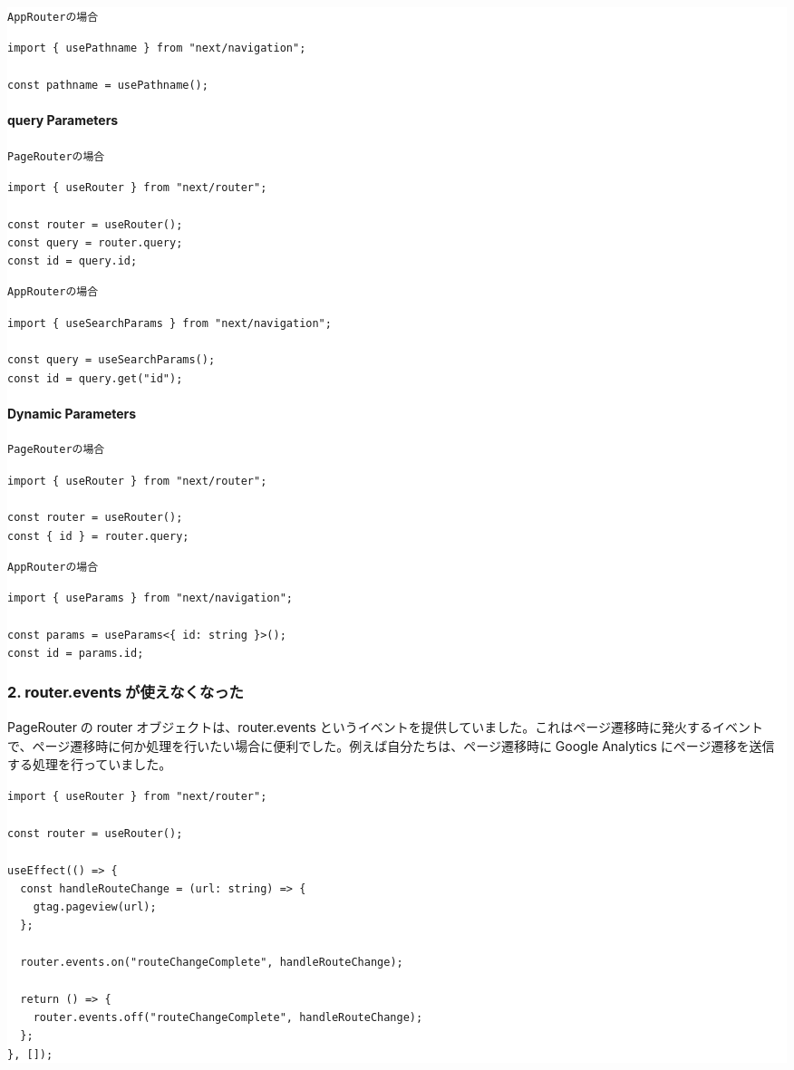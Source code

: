 `AppRouterの場合`

```tsx
import { usePathname } from "next/navigation";

const pathname = usePathname();
```

#### query Parameters

`PageRouterの場合`

```tsx
import { useRouter } from "next/router";

const router = useRouter();
const query = router.query;
const id = query.id;
```

`AppRouterの場合`

```tsx
import { useSearchParams } from "next/navigation";

const query = useSearchParams();
const id = query.get("id");
```

#### Dynamic Parameters

`PageRouterの場合`

```tsx
import { useRouter } from "next/router";

const router = useRouter();
const { id } = router.query;
```

`AppRouterの場合`

```tsx
import { useParams } from "next/navigation";

const params = useParams<{ id: string }>();
const id = params.id;
```

### 2. router.events が使えなくなった

PageRouter の router オブジェクトは、router.events というイベントを提供していました。これはページ遷移時に発火するイベントで、ページ遷移時に何か処理を行いたい場合に便利でした。例えば自分たちは、ページ遷移時に Google Analytics にページ遷移を送信する処理を行っていました。

```tsx
import { useRouter } from "next/router";

const router = useRouter();

useEffect(() => {
  const handleRouteChange = (url: string) => {
    gtag.pageview(url);
  };

  router.events.on("routeChangeComplete", handleRouteChange);

  return () => {
    router.events.off("routeChangeComplete", handleRouteChange);
  };
}, []);
```